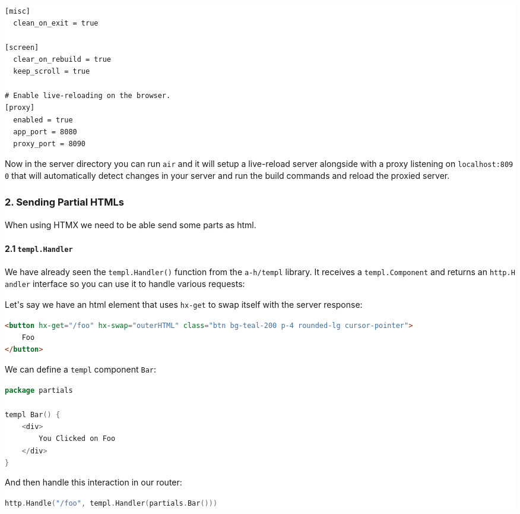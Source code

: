 ```
[misc]
  clean_on_exit = true

[screen]
  clear_on_rebuild = true
  keep_scroll = true

# Enable live-reloading on the browser.
[proxy]
  enabled = true
  app_port = 8080
  proxy_port = 8090

```

Now in the server directory you can run `air` and it will setup a live-reload server alongside with a proxy listening on `localhost:8090`
that will automatically detect changes in your server and run the build commands and reload the proxied server.


### 2. Sending Partial HTMLs

When using HTMX we need to be able send some parts as html.

#### 2.1 `templ.Handler`

We have already seen the `templ.Handler()` function from the `a-h/templ` library.
It receives a `templ.Component` and returns an `http.Handler` interface so you can use it to handle various requests:

Let's say we have an html element that uses `hx-get` to swap itself with the server response:

```html
<button hx-get="/foo" hx-swap="outerHTML" class="btn bg-teal-200 p-4 rounded-lg cursor-pointer">
    Foo
</button>

```

We can define a `templ` component `Bar`:

```go
package partials

templ Bar() {
    <div>
        You Clicked on Foo
    </div>
}
```

And then handle this interaction in our router:

```go
http.Handle("/foo", templ.Handler(partials.Bar()))
```
